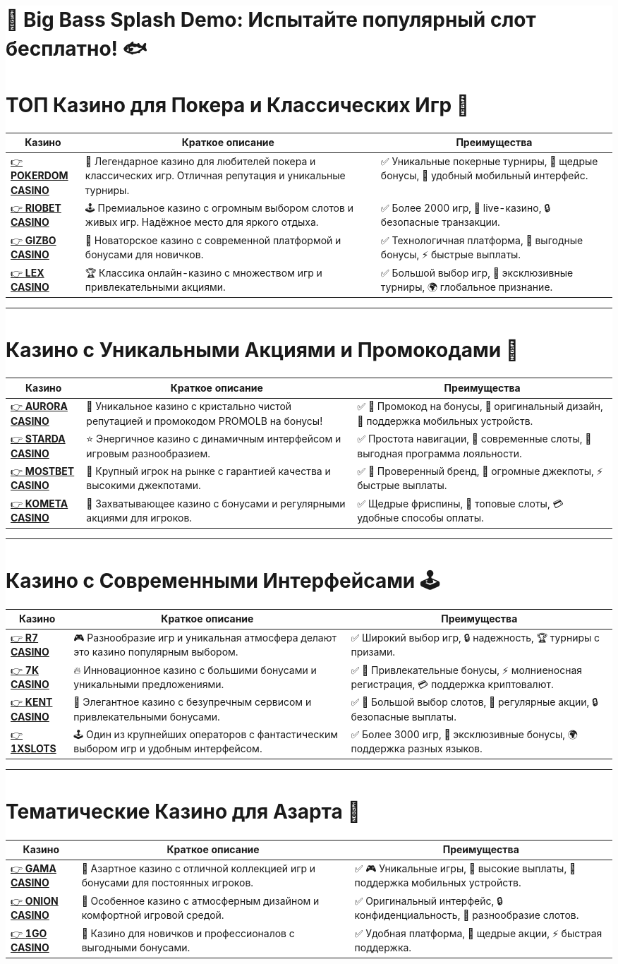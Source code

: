 # 🎣 Big Bass Splash Demo: Испытайте популярный слот бесплатно! 🐟
# ТОП Казино для Покера и Классических Игр 🎲

| Казино          | Краткое описание                                                                                           | Преимущества                                                                                   |
|------------------|-----------------------------------------------------------------------------------------------------------|-----------------------------------------------------------------------------------------------|
| [👉 **POKERDOM CASINO**](https://brandplay.link/Bxg7SC7H) | 🌟 Легендарное казино для любителей покера и классических игр. Отличная репутация и уникальные турниры. | ✅ Уникальные покерные турниры, 🎁 щедрые бонусы, 📱 удобный мобильный интерфейс.             |
| [👉 **RIOBET CASINO**](https://brandplay.link/dtx89f2L)   | 🕹️ Премиальное казино с огромным выбором слотов и живых игр. Надёжное место для яркого отдыха.  | ✅ Более 2000 игр, 🎰 live-казино, 🔒 безопасные транзакции.                                 |
| [👉 **GIZBO CASINO**](https://gizbo-tea02.com/c8e962e89)  | 🚀 Новаторское казино с современной платформой и бонусами для новичков.                          | ✅ Технологичная платформа, 🤑 выгодные бонусы, ⚡ быстрые выплаты.                          |
| [👉 **LEX CASINO**](https://brandplay.link/2HFTmBc8)      | 🏆 Классика онлайн-казино с множеством игр и привлекательными акциями.                          | ✅ Большой выбор игр, 💎 эксклюзивные турниры, 🌍 глобальное признание.                      |

---

# Казино с Уникальными Акциями и Промокодами 🌌

| Казино          | Краткое описание                                                                                           | Преимущества                                                                                   |
|------------------|-----------------------------------------------------------------------------------------------------------|-----------------------------------------------------------------------------------------------|
| [👉 **AURORA CASINO**](https://10trafic-stat2.com/click/668546566bcc6313411604c7/6766/15114/subaccount?promocode=PROMOLB) | 🌌 Уникальное казино с кристально чистой репутацией и промокодом PROMOLB на бонусы!            | ✅ 🎁 Промокод на бонусы, 🌟 оригинальный дизайн, 📱 поддержка мобильных устройств.         |
| [👉 **STARDA CASINO**](https://brandplay.link/cpFQbWKn)   | ⭐ Энергичное казино с динамичным интерфейсом и игровым разнообразием.                         | ✅ Простота навигации, 🎰 современные слоты, 💼 выгодная программа лояльности.              |
| [👉 **MOSTBET CASINO**](https://ktbtis024ifqfn0mst.com/beQs) | 🎯 Крупный игрок на рынке с гарантией качества и высокими джекпотами.                           | ✅ 🏅 Проверенный бренд, 💸 огромные джекпоты, ⚡ быстрые выплаты.                           |
| [👉 **KOMETA CASINO**](https://brandplay.link/tLG15CCb)   | 🌠 Захватывающее казино с бонусами и регулярными акциями для игроков.                           | ✅ Щедрые фриспины, 🎰 топовые слоты, 💳 удобные способы оплаты.                            |

---

# Казино с Современными Интерфейсами 🕹️

| Казино          | Краткое описание                                                                                           | Преимущества                                                                                   |
|------------------|-----------------------------------------------------------------------------------------------------------|-----------------------------------------------------------------------------------------------|
| [👉 **R7 CASINO**](https://brandplay.link/zPmNmTWG)       | 🎮 Разнообразие игр и уникальная атмосфера делают это казино популярным выбором.                 | ✅ Широкий выбор игр, 🔒 надежность, 🏆 турниры с призами.                                   |
| [👉 **7K CASINO**](https://brandplay.link/dd46bNgD)       | 🔥 Инновационное казино с большими бонусами и уникальными предложениями.                        | ✅ 🎁 Привлекательные бонусы, ⚡ молниеносная регистрация, 💳 поддержка криптовалют.        |
| [👉 **KENT CASINO**](https://brandplay.link/tj7BwCb4)     | 🏰 Элегантное казино с безупречным сервисом и привлекательными бонусами.                        | ✅ 🎰 Большой выбор слотов, 🌟 регулярные акции, 🔒 безопасные выплаты.                     |
| [👉 **1XSLOTS**](https://brandplay.link/R4xfxqdm)         | 🕹️ Один из крупнейших операторов с фантастическим выбором игр и удобным интерфейсом.            | ✅ Более 3000 игр, 🎁 эксклюзивные бонусы, 🌍 поддержка разных языков.                      |

---

# Тематические Казино для Азарта 🎨

| Казино          | Краткое описание                                                                                           | Преимущества                                                                                   |
|------------------|-----------------------------------------------------------------------------------------------------------|-----------------------------------------------------------------------------------------------|
| [👉 **GAMA CASINO**](https://brandplay.link/zrZpLFTP)     | 🎲 Азартное казино с отличной коллекцией игр и бонусами для постоянных игроков.                 | ✅ 🎮 Уникальные игры, 💸 высокие выплаты, 📱 поддержка мобильных устройств.               |
| [👉 **ONION CASINO**](https://obclk001-2d.top/click?offer_id=986&partner_id=10542&landing_id=1798&utm_medium=affiliate&sub_1=oncasino3) | 🧅 Особенное казино с атмосферным дизайном и комфортной игровой средой.                        | ✅ Оригинальный интерфейс, 🔒 конфиденциальность, 🎰 разнообразие слотов.                   |
| [👉 **1GO CASINO**](https://1go-ircp01.com/ce015f410)     | 🌟 Казино для новичков и профессионалов с выгодными бонусами.                                   | ✅ Удобная платформа, 🎁 щедрые акции, ⚡ быстрая поддержка.                                |